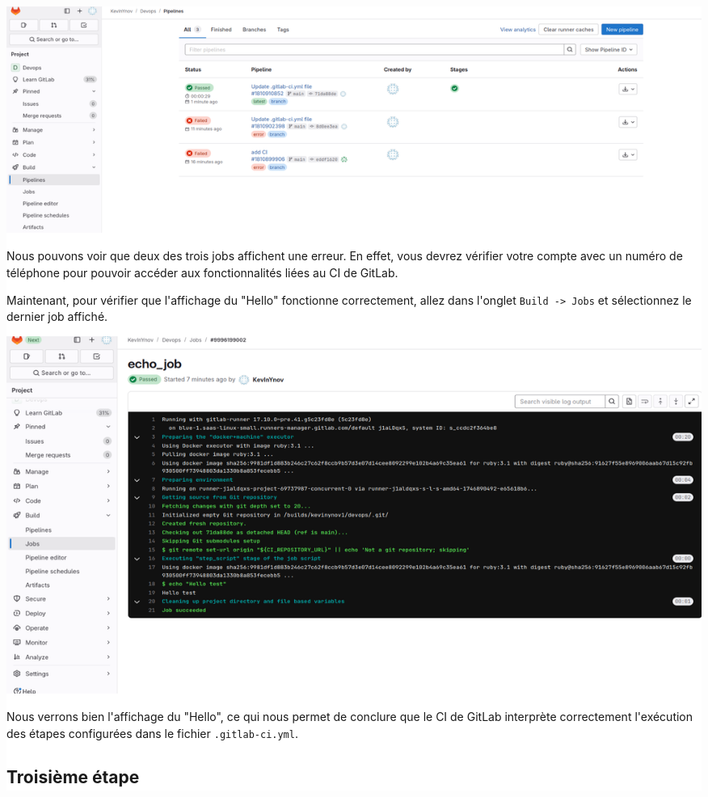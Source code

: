 ![img7](/img/7.png)

Nous pouvons voir que deux des trois jobs affichent une erreur. 
En effet, vous devrez vérifier votre compte avec un numéro de téléphone pour pouvoir accéder aux fonctionnalités liées au CI de GitLab.

Maintenant, pour vérifier que l'affichage du "Hello" fonctionne correctement, allez dans l'onglet `Build -> Jobs` et sélectionnez le dernier job affiché.

![img8](/img/8.png)

Nous verrons bien l'affichage du "Hello", ce qui nous permet de conclure que le CI de GitLab interprète correctement l'exécution des étapes configurées dans le fichier `.gitlab-ci.yml`.
## Troisième étape

